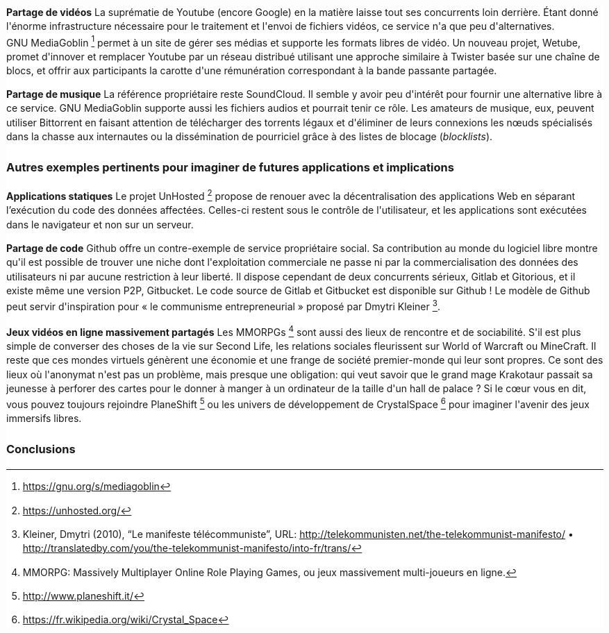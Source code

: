 **Partage de vidéos** La suprématie de Youtube (encore Google) en la matière
laisse tout ses concurrents loin derrière. Étant donné l'énorme infrastructure
nécessaire pour le traitement et l'envoi de fichiers vidéos, ce service n'a
que peu d'alternatives.
GNU MediaGoblin [^42] permet à un site de
gérer ses médias et supporte les formats libres de vidéo. Un nouveau projet,
Wetube, promet d'innover et remplacer Youtube par un réseau distribué
utilisant une approche similaire à Twister basée sur une chaîne de blocs, et
offrir aux participants la carotte d'une rémunération correspondant à la bande
passante partagée.

**Partage de musique** La référence propriétaire reste SoundCloud. Il semble y
avoir peu d'intérêt pour fournir une alternative libre à ce service. GNU
MediaGoblin supporte aussi les fichiers audios et pourrait tenir ce rôle. Les
amateurs de musique, eux, peuvent utiliser Bittorrent en faisant attention de
télécharger des torrents légaux et d'éliminer de leurs connexions les nœuds
spécialisés dans la chasse aux internautes ou la dissémination de pourriciel
grâce à des listes de blocage (*blocklists*).

### Autres exemples pertinents pour imaginer de futures applications et implications

**Applications statiques** Le projet
UnHosted [^43] propose de renouer avec la
décentralisation des applications Web en séparant l’exécution du code des
données affectées. Celles-ci restent sous le contrôle de l'utilisateur, et les
applications sont exécutées dans le navigateur et non sur un serveur.

**Partage de code** Github offre un contre-exemple de service propriétaire
social. Sa contribution au monde du logiciel libre montre qu'il est possible
de trouver une niche dont l'exploitation commerciale ne passe ni par la
commercialisation des données des utilisateurs ni par aucune restriction à
leur liberté. Il dispose cependant de deux concurrents sérieux, Gitlab et
Gitorious, et il existe même une version P2P, Gitbucket. Le code source de
Gitlab et Gitbucket est disponible sur Github ! Le modèle de Github peut
servir d'inspiration pour « le communisme entrepreneurial » proposé par Dmytri
Kleiner [^44].

**Jeux vidéos en ligne massivement partagés** Les
MMORPGs [^45] sont aussi des lieux de
rencontre et de sociabilité. S'il est plus simple de converser des choses de
la vie sur Second Life, les relations sociales fleurissent sur World of
Warcraft ou MineCraft. Il reste que ces mondes virtuels génèrent une économie
et une frange de société premier-monde qui leur sont propres. Ce sont des
lieux où l'anonymat n'est pas un problème, mais presque une obligation: qui
veut savoir que le grand mage Krakotaur passait sa jeunesse à perforer des
cartes pour le donner à manger à un ordinateur de la taille d'un hall de
palace ? Si le cœur vous en dit, vous pouvez toujours rejoindre
PlaneShift [^46] ou les univers de
développement de CrystalSpace [^47] pour
imaginer l'avenir des jeux immersifs libres.

### Conclusions


[^10]: https://fr.wikipedia.org/wiki/Tor_!%28r%C3%A9seau%29
[^11]: https://fr.wikipedia.org/wiki/I2P
[^12]: http://cjdns.info/
[^13]: https://fr.wikipedia.org/wiki/Bitcoin
[^14]: Un service centralisé fait souvent usage de la distribution au sein de sa propre infrastructure pour en assurer l'extensibilité à grande échelle.
[^15]: La FSF fête en 2014 le trentième anniversaire de sa création.
[^16]: Thompson, Ken (1984) “*Reflections on Trusting Trust*”, URL: http://cm.bell-labs.com/who/ken/trust.html (Noter l'usage tendencieux du terme 'hacker' dans son acception maligne, et comment ces réflexions s'appliquent aujourd'hui aux abus des agences de renseignement.)
[^17]: La complicité des géants du logiciel propriétaire dans la surveillance globale effectuée par la NSA devrait rendre ce point tout à fait indubitable.
[^18]: Stallman, Richard (1996), “Qu'est-ce que le logiciel libre ?”, URL: https://gnu.org/philosophy/free-sw.fr.html
[^19]: http://www.fsffrance.org/
[^20]: https://gnu.org/home.fr.html
[^21]: https://gnu.org/consensus
[^22]: Hors-la-loi: criminels et spameurs, agences de renseignement, corporations et gouvernements totalitaires, etc.
[^23]: https://gnunet.org/
[^24]: http://secushare.org/
[^25]: http://prism-break.org/fr/
[^26]: https://gnu.org/s/social/
[^27]: http://friendica.com/
[^28]: http://pump.io/
[^29]: http://twister.net.co/
[^2]: https://fr.wikipedia.org/wiki/Jacob_Levy_Moreno
[^30]: http://www.elgg.org/
[^31]: https://lorea.org/
[^32]: https://we.riseup.net/crabgrass
[^33]: https://drupal.org/
[^34]: http://indiewebcamp.com/
[^35]: http://jit.si/ pour le service, et http://jitsi.org/ pour le logiciel.
[^36]: http://tox.im/ vise le remplacement de Skype par une solution libre.
[^37]: https://leap.se/fr
[^38]: https://pond.imperialviolet.org/
[^39]: https://fr.wikipedia.org/wiki/I2P#Optionnelles
[^3]: Barnes, John (1954) “*Class and Committees in a Norwegian Island Parish*”, dans Human Relations, (7), pp 39-58.
[^40]: https://help.riseup.net/fr/email
[^41]: http://www.autistici.org/fr/
[^42]: https://gnu.org/s/mediagoblin
[^43]: https://unhosted.org/
[^44]: Kleiner, Dmytri (2010), “Le manifeste télécommuniste”, URL: http://telekommunisten.net/the-telekommunist-manifesto/ • http://translatedby.com/you/the-telekommunist-manifesto/into-fr/trans/
[^45]: MMORPG: Massively Multiplayer Online Role Playing Games, ou jeux massivement multi-joueurs en ligne.
[^46]: http://www.planeshift.it/
[^47]: https://fr.wikipedia.org/wiki/Crystal_Space
[^48]: StartPage, Ixquick et DuckDuckGo ont vu multipliée par 5 l'affluence à leurs moteurs de recherche suite aux différents articles parus notamment dans Der Spiegel et The Guardian en décembre 2013.
[^4]: https://fr.wikipedia.org/wiki/Howard_Rheingold
[^5]: https://fr.wikipedia.org/wiki/Paul_Baran
[^6]: Baran, Paul (1962) “*On Distributed Communications Networks*”, présenté lors du premier congrès des sciences des systèmes d'information, organisé par MITRE
[^7]: Le « bavardage », rendu possible par le faible coût des communications numériques se pratique par exemple grâce aux protocoles *Internet Relay Chat* (IRC) et *eXtensible Messaging Presence Protocol* (XMPP), bien avant l'apparition d'applications propriétaires et restreintes comme MSN ou Facebook *chat*.
[^8]: https://fr.wikipedia.org/wiki/BitTorrent_%28protocole%29
[^9]: https://fr.wikipedia.org/wiki/GNUnet